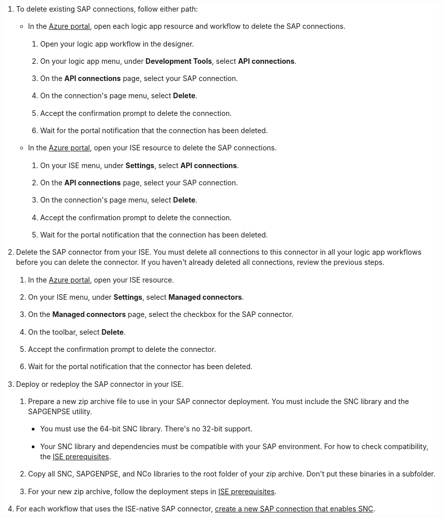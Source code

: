 1. To delete existing SAP connections, follow either path:

   * In the [Azure portal](https://portal.azure.com), open each logic app resource and workflow to delete the SAP connections.

     1. Open your logic app workflow in the designer.

     1. On your logic app menu, under **Development Tools**, select **API connections**.

     1. On the **API connections** page, select your SAP connection.

     1. On the connection's page menu, select **Delete**.

     1. Accept the confirmation prompt to delete the connection.

     1. Wait for the portal notification that the connection has been deleted.

   * In the [Azure portal](https://portal.azure.com), open your ISE resource to delete the SAP connections.

      1. On your ISE menu, under **Settings**, select **API connections**.

      1. On the **API connections** page, select your SAP connection.

      1. On the connection's page menu, select **Delete**.

      1. Accept the confirmation prompt to delete the connection.

      1. Wait for the portal notification that the connection has been deleted.

1. Delete the SAP connector from your ISE. You must delete all connections to this connector in all your logic app workflows before you can delete the connector. If you haven't already deleted all connections, review the previous steps.

   1. In the [Azure portal](https://portal.azure.com), open your ISE resource.

   1. On your ISE menu, under **Settings**, select **Managed connectors**.

   1. On the **Managed connectors** page, select the checkbox for the SAP connector.

   1. On the toolbar, select **Delete**.

   1. Accept the confirmation prompt to delete the connector.

   1. Wait for the portal notification that the connector has been deleted.

1. Deploy or redeploy the SAP connector in your ISE.

   1. Prepare a new zip archive file to use in your SAP connector deployment. You must include the SNC library and the SAPGENPSE utility.

      * You must use the 64-bit SNC library. There's no 32-bit support.

      * Your SNC library and dependencies must be compatible with your SAP environment. For how to check compatibility, the [ISE prerequisites](#ise-prerequisites).

   1. Copy all SNC, SAPGENPSE, and NCo libraries to the root folder of your zip archive. Don't put these binaries in a subfolder.

   1. For your new zip archive, follow the deployment steps in [ISE prerequisites](#ise-prerequisites).

1. For each workflow that uses the ISE-native SAP connector, [create a new SAP connection that enables SNC](#enable-secure-network-communications).
